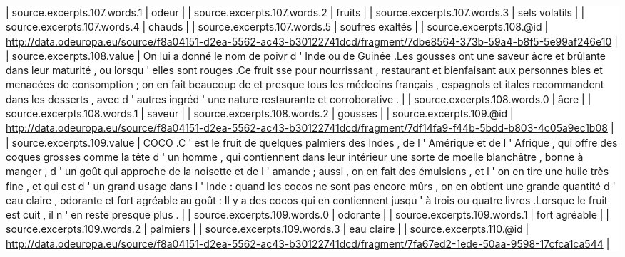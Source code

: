 | source.excerpts.107.words.1 | odeur |
| source.excerpts.107.words.2 | fruits |
| source.excerpts.107.words.3 | sels volatils |
| source.excerpts.107.words.4 | chauds |
| source.excerpts.107.words.5 | soufres exaltés |
| source.excerpts.108.@id | http://data.odeuropa.eu/source/f8a04151-d2ea-5562-ac43-b30122741dcd/fragment/7dbe8564-373b-59a4-b8f5-5e99af246e10 |
| source.excerpts.108.value | On lui a donné le nom de poivr d ' Inde ou de Guinée .Les gousses ont une saveur âcre et brûlante dans leur maturité , ou lorsqu ' elles sont rouges .Ce fruit sse pour nourrissant , restaurant et bienfaisant aux personnes bles et menacées de consomption ; on en fait beaucoup de et presque tous les médecins français , espagnols et itales recommandent dans les desserts , avec d ' autres ingréd ' une nature restaurante et corroborative . |
| source.excerpts.108.words.0 | âcre |
| source.excerpts.108.words.1 | saveur |
| source.excerpts.108.words.2 | gousses |
| source.excerpts.109.@id | http://data.odeuropa.eu/source/f8a04151-d2ea-5562-ac43-b30122741dcd/fragment/7df14fa9-f44b-5bdd-b803-4c05a9ec1b08 |
| source.excerpts.109.value | COCO .C ' est le fruit de quelques palmiers des Indes , de l ' Amérique et de l ' Afrique , qui offre des coques grosses comme la tête d ' un homme , qui contiennent dans leur intérieur une sorte de moelle blanchâtre , bonne à manger , d ' un goût qui approche de la noisette et de l ' amande ; aussi , on en fait des émulsions , et l ' on en tire une huile très fine , et qui est d ' un grand usage dans l ' Inde : quand les cocos ne sont pas encore mûrs , on en obtient une grande quantité d ' eau claire , odorante et fort agréable au goût : Il y a des cocos qui en contiennent jusqu ' à trois ou quatre livres .Lorsque le fruit est cuit , il n ' en reste presque plus . |
| source.excerpts.109.words.0 | odorante |
| source.excerpts.109.words.1 | fort agréable |
| source.excerpts.109.words.2 | palmiers |
| source.excerpts.109.words.3 | eau claire |
| source.excerpts.110.@id | http://data.odeuropa.eu/source/f8a04151-d2ea-5562-ac43-b30122741dcd/fragment/7fa67ed2-1ede-50aa-9598-17cfca1ca544 |
